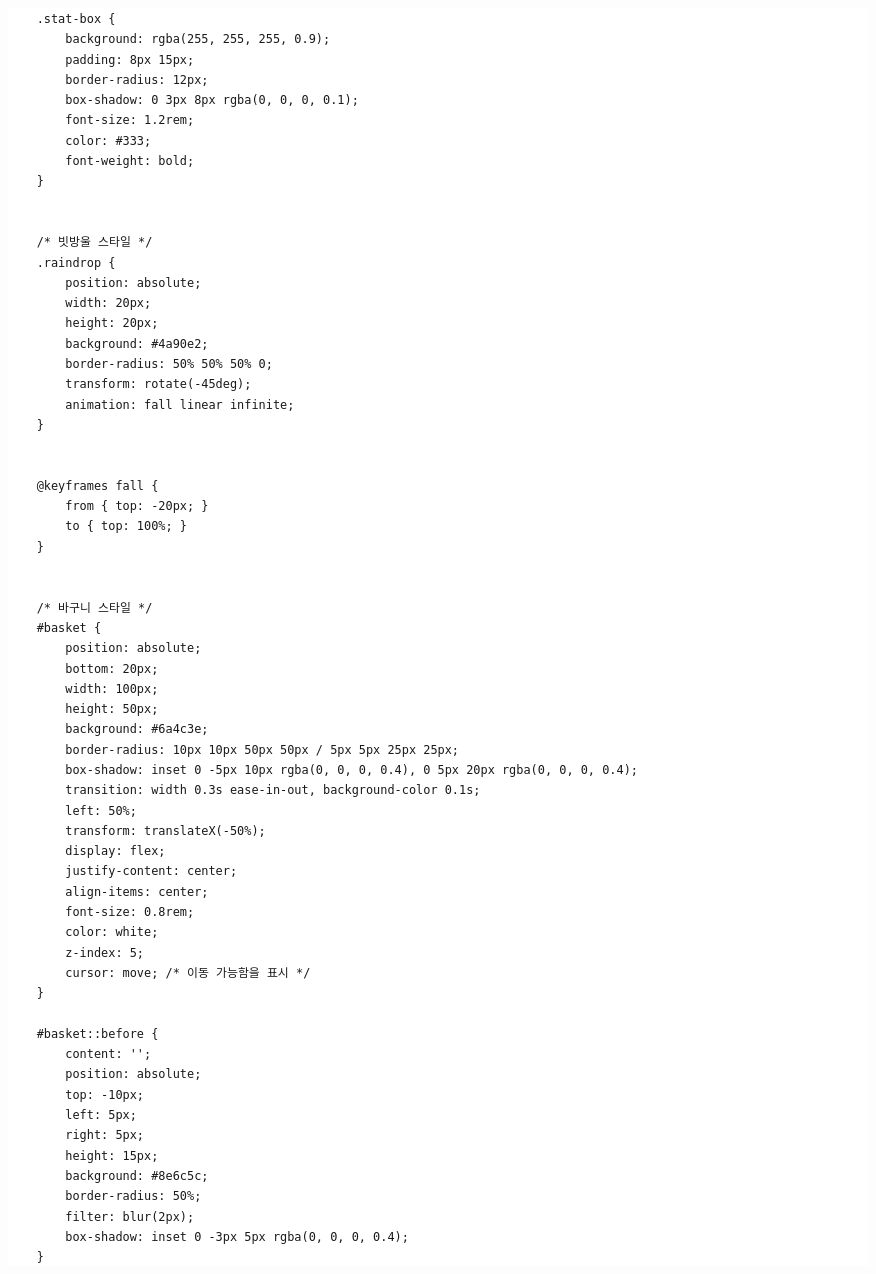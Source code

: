 
        .stat-box {
            background: rgba(255, 255, 255, 0.9);
            padding: 8px 15px;
            border-radius: 12px;
            box-shadow: 0 3px 8px rgba(0, 0, 0, 0.1);
            font-size: 1.2rem;
            color: #333;
            font-weight: bold;
        }


        /* 빗방울 스타일 */
        .raindrop {
            position: absolute;
            width: 20px;
            height: 20px;
            background: #4a90e2;
            border-radius: 50% 50% 50% 0;
            transform: rotate(-45deg);
            animation: fall linear infinite;
        }


        @keyframes fall {
            from { top: -20px; }
            to { top: 100%; }
        }


        /* 바구니 스타일 */
        #basket {
            position: absolute;
            bottom: 20px;
            width: 100px;
            height: 50px;
            background: #6a4c3e;
            border-radius: 10px 10px 50px 50px / 5px 5px 25px 25px;
            box-shadow: inset 0 -5px 10px rgba(0, 0, 0, 0.4), 0 5px 20px rgba(0, 0, 0, 0.4);
            transition: width 0.3s ease-in-out, background-color 0.1s;
            left: 50%;
            transform: translateX(-50%);
            display: flex;
            justify-content: center;
            align-items: center;
            font-size: 0.8rem;
            color: white;
            z-index: 5;
            cursor: move; /* 이동 가능함을 표시 */
        }
        
        #basket::before {
            content: '';
            position: absolute;
            top: -10px;
            left: 5px;
            right: 5px;
            height: 15px;
            background: #8e6c5c;
            border-radius: 50%;
            filter: blur(2px);
            box-shadow: inset 0 -3px 5px rgba(0, 0, 0, 0.4);
        }
        